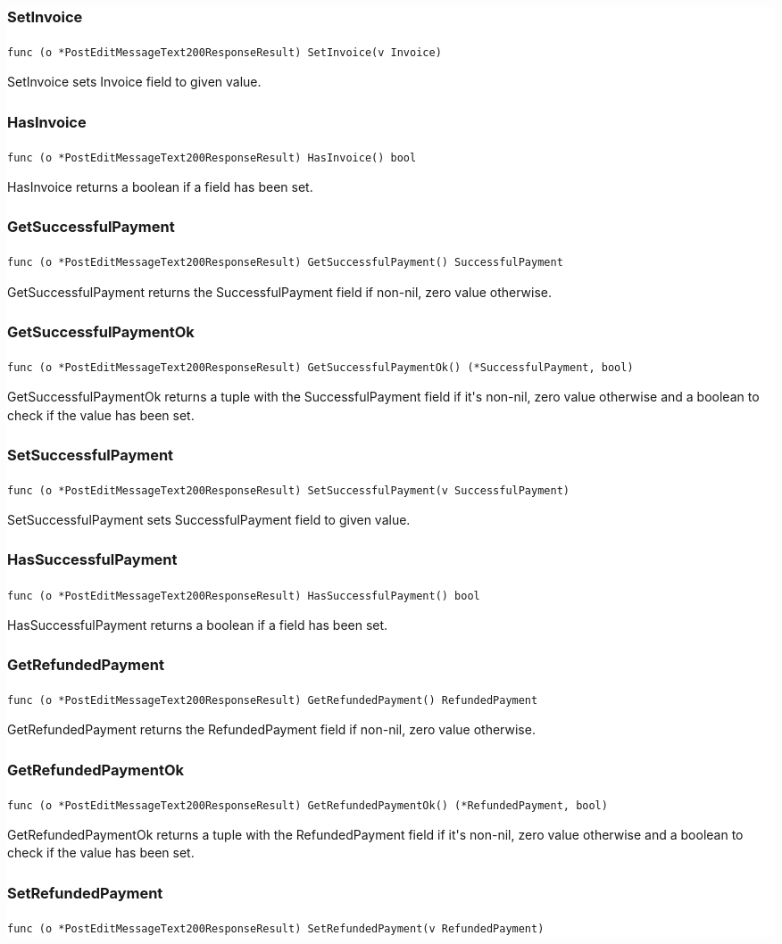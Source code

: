 ### SetInvoice

`func (o *PostEditMessageText200ResponseResult) SetInvoice(v Invoice)`

SetInvoice sets Invoice field to given value.

### HasInvoice

`func (o *PostEditMessageText200ResponseResult) HasInvoice() bool`

HasInvoice returns a boolean if a field has been set.

### GetSuccessfulPayment

`func (o *PostEditMessageText200ResponseResult) GetSuccessfulPayment() SuccessfulPayment`

GetSuccessfulPayment returns the SuccessfulPayment field if non-nil, zero value otherwise.

### GetSuccessfulPaymentOk

`func (o *PostEditMessageText200ResponseResult) GetSuccessfulPaymentOk() (*SuccessfulPayment, bool)`

GetSuccessfulPaymentOk returns a tuple with the SuccessfulPayment field if it's non-nil, zero value otherwise
and a boolean to check if the value has been set.

### SetSuccessfulPayment

`func (o *PostEditMessageText200ResponseResult) SetSuccessfulPayment(v SuccessfulPayment)`

SetSuccessfulPayment sets SuccessfulPayment field to given value.

### HasSuccessfulPayment

`func (o *PostEditMessageText200ResponseResult) HasSuccessfulPayment() bool`

HasSuccessfulPayment returns a boolean if a field has been set.

### GetRefundedPayment

`func (o *PostEditMessageText200ResponseResult) GetRefundedPayment() RefundedPayment`

GetRefundedPayment returns the RefundedPayment field if non-nil, zero value otherwise.

### GetRefundedPaymentOk

`func (o *PostEditMessageText200ResponseResult) GetRefundedPaymentOk() (*RefundedPayment, bool)`

GetRefundedPaymentOk returns a tuple with the RefundedPayment field if it's non-nil, zero value otherwise
and a boolean to check if the value has been set.

### SetRefundedPayment

`func (o *PostEditMessageText200ResponseResult) SetRefundedPayment(v RefundedPayment)`
